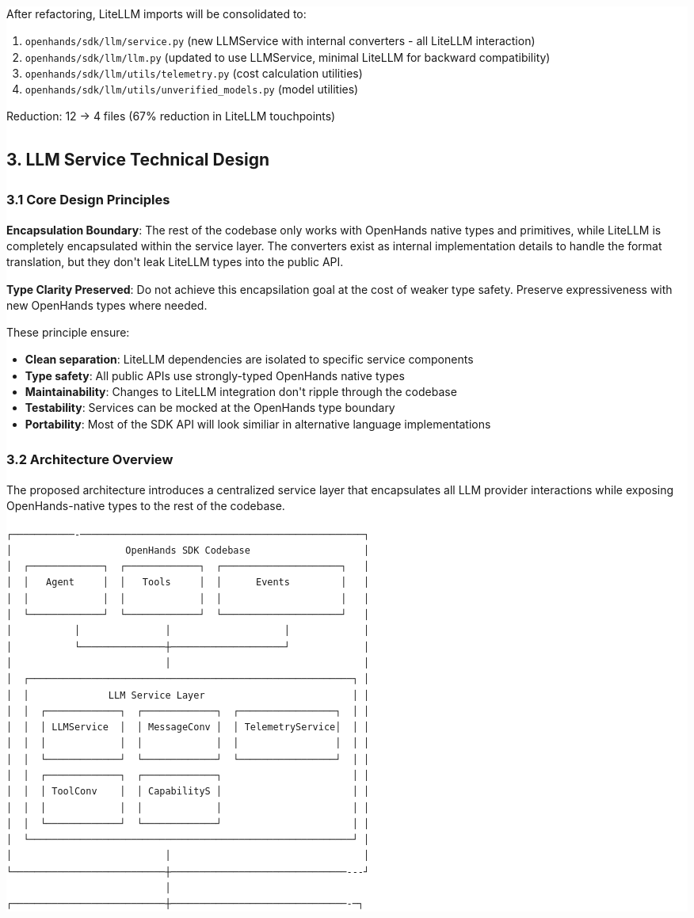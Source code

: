 After refactoring, LiteLLM imports will be consolidated to:

1. `openhands/sdk/llm/service.py` (new LLMService with internal converters - all
   LiteLLM interaction)
2. `openhands/sdk/llm/llm.py` (updated to use LLMService, minimal LiteLLM for
   backward compatibility)
3. `openhands/sdk/llm/utils/telemetry.py` (cost calculation utilities)
4. `openhands/sdk/llm/utils/unverified_models.py` (model utilities)

Reduction: 12 → 4 files (67% reduction in LiteLLM touchpoints)

## 3. LLM Service Technical Design

### 3.1 Core Design Principles

**Encapsulation Boundary**: The rest of the codebase only works with OpenHands
native types and primitives, while LiteLLM is completely encapsulated within the
service layer. The converters exist as internal implementation details to handle
the format translation, but they don't leak LiteLLM types into the public API.

**Type Clarity Preserved**: Do not achieve this encapsilation goal at the cost
of weaker type safety. Preserve expressiveness with new OpenHands types where
needed.

These principle ensure:

- **Clean separation**: LiteLLM dependencies are isolated to specific service
  components
- **Type safety**: All public APIs use strongly-typed OpenHands native types
- **Maintainability**: Changes to LiteLLM integration don't ripple through the
  codebase
- **Testability**: Services can be mocked at the OpenHands type boundary
- **Portability**: Most of the SDK API will look similiar in alternative
  language implementations

### 3.2 Architecture Overview

The proposed architecture introduces a centralized service layer that
encapsulates all LLM provider interactions while exposing OpenHands-native types
to the rest of the codebase.

```plaintext
┌───────────-──────────────────────────────────────────────────┐
│                    OpenHands SDK Codebase                    │
│  ┌─────────────┐  ┌─────────────┐  ┌─────────────────────┐   │
│  │   Agent     │  │   Tools     │  │      Events         │   │
│  │             │  │             │  │                     │   │
│  └─────────────┘  └─────────────┘  └─────────────────────┘   │
│           │               │                    │             │
│           └───────────────┼────────────────────┘             │
│                           │                                  │
│  ┌─────────────────────────────────────────────────────────┐ │
│  │              LLM Service Layer                          │ │
│  │  ┌─────────────┐  ┌─────────────┐  ┌─────────────────┐  │ │
│  │  │ LLMService  │  │ MessageConv │  │ TelemetryService│  │ │
│  │  │             │  │             │  │                 │  │ │
│  │  └─────────────┘  └─────────────┘  └─────────────────┘  │ │
│  │  ┌─────────────┐  ┌─────────────┐                       │ │
│  │  │ ToolConv    │  │ CapabilityS │                       │ │
│  │  │             │  │             │                       │ │
│  │  └─────────────┘  └─────────────┘                       │ │
│  └─────────────────────────────────────────────────────────┘ │
│                           │                                  │
└───────────────────────────┼───────────────────────────────---┘
                            │
┌───────────────────────────┼───────────────────────────────-─┐
```